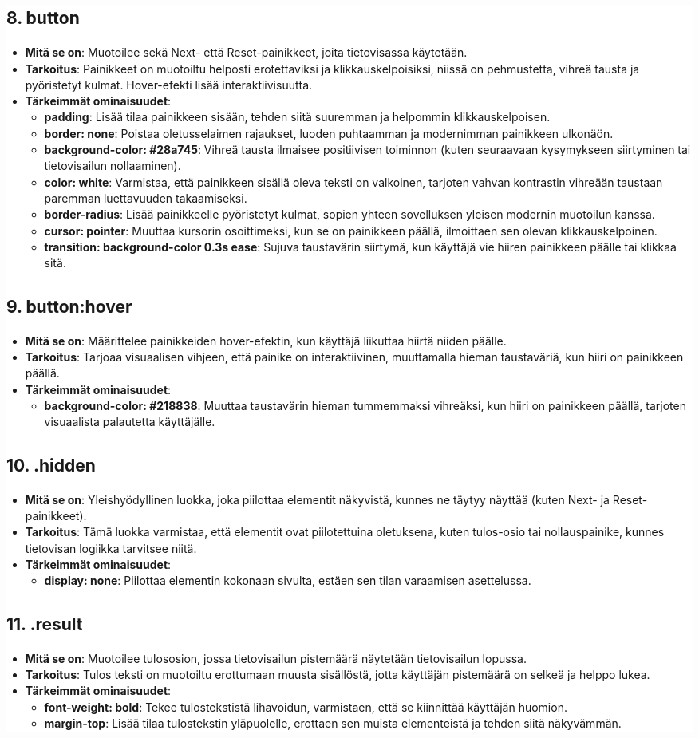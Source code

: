 ## 8. **button**

- **Mitä se on**: Muotoilee sekä Next- että Reset-painikkeet, joita tietovisassa käytetään.
- **Tarkoitus**: Painikkeet on muotoiltu helposti erotettaviksi ja klikkauskelpoisiksi, niissä on pehmustetta, vihreä tausta ja pyöristetyt kulmat. Hover-efekti lisää interaktiivisuutta.
- **Tärkeimmät ominaisuudet**:
  - **padding**: Lisää tilaa painikkeen sisään, tehden siitä suuremman ja helpommin klikkauskelpoisen.
  - **border: none**: Poistaa oletusselaimen rajaukset, luoden puhtaamman ja modernimman painikkeen ulkonäön.
  - **background-color: #28a745**: Vihreä tausta ilmaisee positiivisen toiminnon (kuten seuraavaan kysymykseen siirtyminen tai tietovisailun nollaaminen).
  - **color: white**: Varmistaa, että painikkeen sisällä oleva teksti on valkoinen, tarjoten vahvan kontrastin vihreään taustaan paremman luettavuuden takaamiseksi.
  - **border-radius**: Lisää painikkeelle pyöristetyt kulmat, sopien yhteen sovelluksen yleisen modernin muotoilun kanssa.
  - **cursor: pointer**: Muuttaa kursorin osoittimeksi, kun se on painikkeen päällä, ilmoittaen sen olevan klikkauskelpoinen.
  - **transition: background-color 0.3s ease**: Sujuva taustavärin siirtymä, kun käyttäjä vie hiiren painikkeen päälle tai klikkaa sitä.

## 9. **button:hover**

- **Mitä se on**: Määrittelee painikkeiden hover-efektin, kun käyttäjä liikuttaa hiirtä niiden päälle.
- **Tarkoitus**: Tarjoaa visuaalisen vihjeen, että painike on interaktiivinen, muuttamalla hieman taustaväriä, kun hiiri on painikkeen päällä.
- **Tärkeimmät ominaisuudet**:
  - **background-color: #218838**: Muuttaa taustavärin hieman tummemmaksi vihreäksi, kun hiiri on painikkeen päällä, tarjoten visuaalista palautetta käyttäjälle.

## 10. **.hidden**

- **Mitä se on**: Yleishyödyllinen luokka, joka piilottaa elementit näkyvistä, kunnes ne täytyy näyttää (kuten Next- ja Reset-painikkeet).
- **Tarkoitus**: Tämä luokka varmistaa, että elementit ovat piilotettuina oletuksena, kuten tulos-osio tai nollauspainike, kunnes tietovisan logiikka tarvitsee niitä.
- **Tärkeimmät ominaisuudet**:
  - **display: none**: Piilottaa elementin kokonaan sivulta, estäen sen tilan varaamisen asettelussa.

## 11. **.result**

- **Mitä se on**: Muotoilee tulososion, jossa tietovisailun pistemäärä näytetään tietovisailun lopussa.
- **Tarkoitus**: Tulos teksti on muotoiltu erottumaan muusta sisällöstä, jotta käyttäjän pistemäärä on selkeä ja helppo lukea.
- **Tärkeimmät ominaisuudet**:
  - **font-weight: bold**: Tekee tulostekstistä lihavoidun, varmistaen, että se kiinnittää käyttäjän huomion.
  - **margin-top**: Lisää tilaa tulostekstin yläpuolelle, erottaen sen muista elementeistä ja tehden siitä näkyvämmän.
